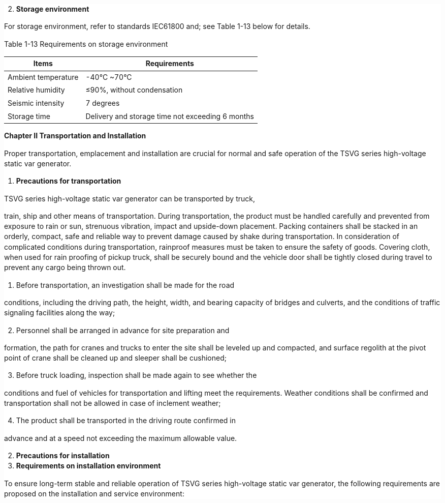 2. **Storage environment** 

For storage environment, refer to standards IEC61800 and; see Table 1-13 below for details.  

Table 1-13 Requirements on storage environment 



|Items|Requirements|
| - | - |
|Ambient temperature|-40°C ~70°C |
|Relative humidity|≤90%, without condensation|
|Seismic intensity|7 degrees|
|Storage time|Delivery and storage time not exceeding 6 months|

**Chapter II Transportation and Installation**

Proper transportation, emplacement and installation are crucial for normal and safe operation of the TSVG series high-voltage static var generator.  

1. **Precautions for transportation**

TSVG series high-voltage static var generator can be transported by truck, 

train, ship and other means of transportation. During transportation, the product must be handled carefully and prevented from exposure to rain or sun, strenuous vibration,  impact  and  upside-down  placement.  Packing  containers  shall  be stacked in an orderly, compact, safe and reliable way to prevent damage caused by  shake  during  transportation.  In  consideration  of  complicated  conditions during transportation, rainproof measures must be taken to ensure the safety of goods. Covering cloth, when used for rain proofing of pickup truck, shall be securely bound and the vehicle door shall be tightly closed during travel to prevent any cargo being thrown out. 

1) Before  transportation,  an  investigation  shall  be  made  for  the  road 

conditions, including the driving path, the height, width, and bearing capacity of bridges and culverts, and the conditions of traffic signaling facilities along the way;  

2) Personnel  shall  be  arranged  in  advance  for  site  preparation  and 

formation, the path for cranes and trucks to enter the site shall be leveled up and compacted, and surface regolith at the pivot point of crane shall be cleaned up and sleeper shall be cushioned;  

3) Before truck loading, inspection shall be made again to see whether the 

conditions  and  fuel  of  vehicles  for  transportation  and  lifting  meet  the requirements. Weather conditions shall be confirmed and transportation shall not be allowed in case of inclement weather; 

4) The  product  shall  be  transported  in  the  driving  route  confirmed  in 

advance and at a speed not exceeding the maximum allowable value.  

2. **Precautions for installation**
1. **Requirements on installation environment** 

To  ensure  long-term  stable  and  reliable  operation  of  TSVG  series high-voltage static var generator, the following requirements are proposed on the installation and service environment: 
